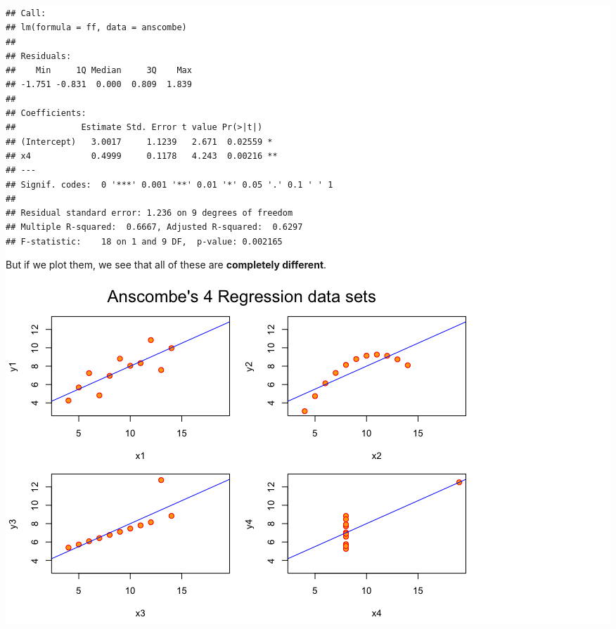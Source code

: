     ## Call:
    ## lm(formula = ff, data = anscombe)
    ## 
    ## Residuals:
    ##    Min     1Q Median     3Q    Max 
    ## -1.751 -0.831  0.000  0.809  1.839 
    ## 
    ## Coefficients:
    ##             Estimate Std. Error t value Pr(>|t|)   
    ## (Intercept)   3.0017     1.1239   2.671  0.02559 * 
    ## x4            0.4999     0.1178   4.243  0.00216 **
    ## ---
    ## Signif. codes:  0 '***' 0.001 '**' 0.01 '*' 0.05 '.' 0.1 ' ' 1
    ## 
    ## Residual standard error: 1.236 on 9 degrees of freedom
    ## Multiple R-squared:  0.6667, Adjusted R-squared:  0.6297 
    ## F-statistic:    18 on 1 and 9 DF,  p-value: 0.002165

But if we plot them, we see that all of these are **completely
different**.

![](regression_workshop_files/figure-gfm/Anscombe%20plots-1.png)
